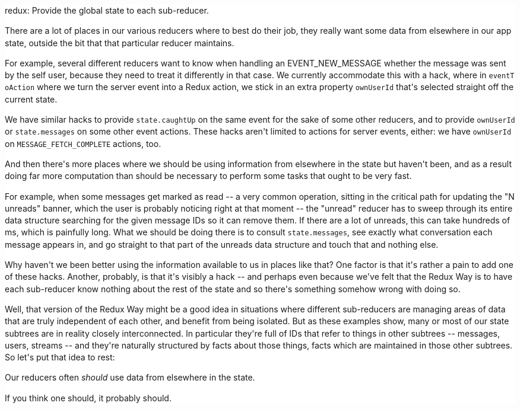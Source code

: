 redux: Provide the global state to each sub-reducer.

There are a lot of places in our various reducers where to best do
their job, they really want some data from elsewhere in our app state,
outside the bit that that particular reducer maintains.

For example, several different reducers want to know when handling an
EVENT_NEW_MESSAGE whether the message was sent by the self user,
because they need to treat it differently in that case.  We currently
accommodate this with a hack, where in `eventToAction` where we turn
the server event into a Redux action, we stick in an extra property
`ownUserId` that's selected straight off the current state.

We have similar hacks to provide `state.caughtUp` on the same event
for the sake of some other reducers, and to provide `ownUserId` or
`state.messages` on some other event actions.  These hacks aren't
limited to actions for server events, either: we have `ownUserId` on
`MESSAGE_FETCH_COMPLETE` actions, too.

And then there's more places where we should be using information
from elsewhere in the state but haven't been, and as a result doing
far more computation than should be necessary to perform some tasks
that ought to be very fast.

For example, when some messages get marked as read -- a very common
operation, sitting in the critical path for updating the "N unreads"
banner, which the user is probably noticing right at that moment --
the "unread" reducer has to sweep through its entire data structure
searching for the given message IDs so it can remove them.  If there
are a lot of unreads, this can take hundreds of ms, which is
painfully long.  What we should be doing there is to consult
`state.messages`, see exactly what conversation each message appears
in, and go straight to that part of the unreads data structure and
touch that and nothing else.

Why haven't we been better using the information available to us in
places like that?  One factor is that it's rather a pain to add one
of these hacks.  Another, probably, is that it's visibly a hack --
and perhaps even because we've felt that the Redux Way is to have
each sub-reducer know nothing about the rest of the state and so
there's something somehow wrong with doing so.

Well, that version of the Redux Way might be a good idea in
situations where different sub-reducers are managing areas of data
that are truly independent of each other, and benefit from being
isolated.  But as these examples show, many or most of our state
subtrees are in reality closely interconnected.  In particular
they're full of IDs that refer to things in other subtrees --
messages, users, streams -- and they're naturally structured by
facts about those things, facts which are maintained in those other
subtrees.  So let's put that idea to rest:

  Our reducers often *should* use data from elsewhere in the state.

  If you think one should, it probably should.
